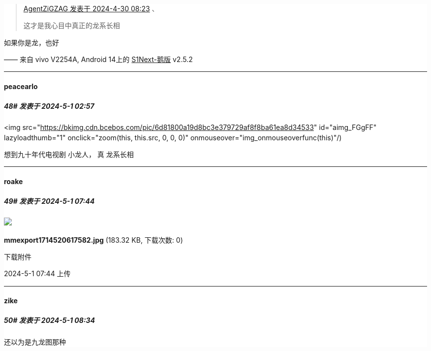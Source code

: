 <blockquote><a href="httphttps://bbs.saraba1st.com/2b/forum.php?mod=redirect&amp;goto=findpost&amp;pid=64767835&amp;ptid=2181971" target="_blank">AgentZiGZAG 发表于 2024-4-30 08:23</a>
、

这才是我心目中真正的龙系长相</blockquote>
如果你是龙，也好

—— 来自 vivo V2254A, Android 14上的 [S1Next-鹅版](https://github.com/ykrank/S1-Next/releases) v2.5.2


*****

####  peacearlo  
##### 48#       发表于 2024-5-1 02:57

<img src="https://bkimg.cdn.bcebos.com/pic/6d81800a19d8bc3e379729af8f8ba61ea8d34533" id="aimg_FGgFF" lazyloadthumb="1" onclick="zoom(this, this.src, 0, 0, 0)" onmouseover="img_onmouseoverfunc(this)"/)

想到九十年代电视剧 小龙人， 真 龙系长相


*****

####  roake  
##### 49#       发表于 2024-5-1 07:44

<img src="https://img.saraba1st.com/forum/202405/01/074410qvwe5t5gugwebzzx.jpg" referrerpolicy="no-referrer">

<strong>mmexport1714520617582.jpg</strong> (183.32 KB, 下载次数: 0)

下载附件

2024-5-1 07:44 上传


*****

####  zike  
##### 50#       发表于 2024-5-1 08:34

还以为是九龙图那种

